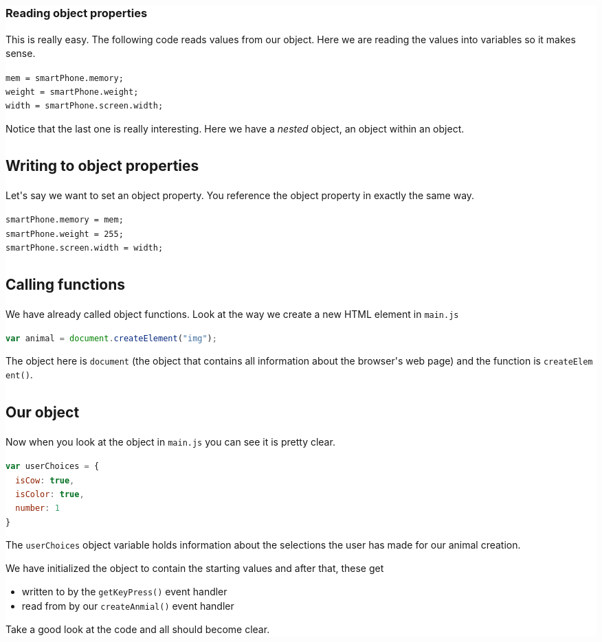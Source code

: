 
### Reading object properties
This is really easy. The following code reads values from our object. Here we are reading the values into variables so it makes sense.

```javscript
mem = smartPhone.memory;
weight = smartPhone.weight;
width = smartPhone.screen.width;
```

Notice that the last one is really interesting. Here we have a *nested* object, an object within an object. 

## Writing to object properties
Let's say we want to set an object property. You reference the object property in exactly the same way.

```javscript
smartPhone.memory = mem;
smartPhone.weight = 255;
smartPhone.screen.width = width;
```

## Calling functions
We have already called object functions. Look at the way we create a new HTML element in `main.js`

```javascript
var animal = document.createElement("img");
```

The object here is `document` (the object that contains all information about the browser's web page) and the function is `createElement()`.

## Our object
Now when you look at the object in `main.js` you can see it is pretty clear.

```javascript
var userChoices = {
  isCow: true,
  isColor: true,
  number: 1
}
```
The `userChoices` object variable holds information about the selections the user has made for our animal creation.

We have initialized the object to contain the starting values and after that, these get 

- written to by the `getKeyPress()` event handler
- read from by our `createAnmial()` event handler

Take a good look at the code and all should become clear.

